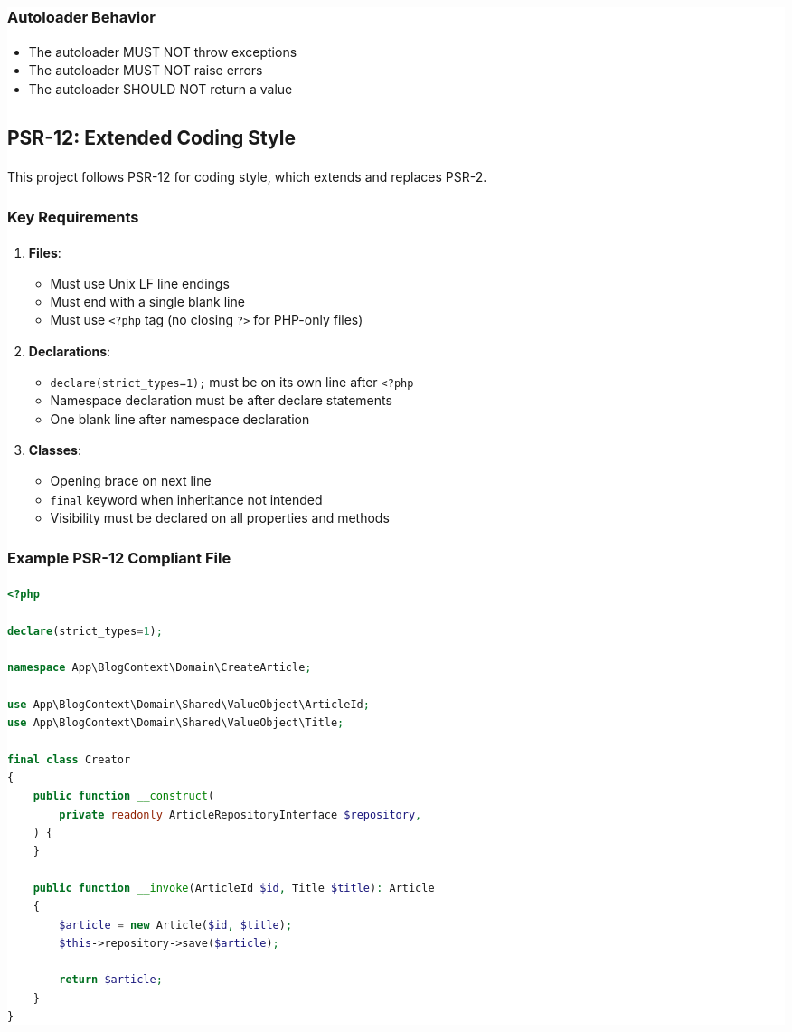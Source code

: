 ### Autoloader Behavior

- The autoloader MUST NOT throw exceptions
- The autoloader MUST NOT raise errors
- The autoloader SHOULD NOT return a value

## PSR-12: Extended Coding Style

This project follows PSR-12 for coding style, which extends and replaces PSR-2.

### Key Requirements

1. **Files**:
   - Must use Unix LF line endings
   - Must end with a single blank line
   - Must use `<?php` tag (no closing `?>` for PHP-only files)

2. **Declarations**:
   - `declare(strict_types=1);` must be on its own line after `<?php`
   - Namespace declaration must be after declare statements
   - One blank line after namespace declaration

3. **Classes**:
   - Opening brace on next line
   - `final` keyword when inheritance not intended
   - Visibility must be declared on all properties and methods

### Example PSR-12 Compliant File

```php
<?php

declare(strict_types=1);

namespace App\BlogContext\Domain\CreateArticle;

use App\BlogContext\Domain\Shared\ValueObject\ArticleId;
use App\BlogContext\Domain\Shared\ValueObject\Title;

final class Creator
{
    public function __construct(
        private readonly ArticleRepositoryInterface $repository,
    ) {
    }

    public function __invoke(ArticleId $id, Title $title): Article
    {
        $article = new Article($id, $title);
        $this->repository->save($article);
        
        return $article;
    }
}
```
